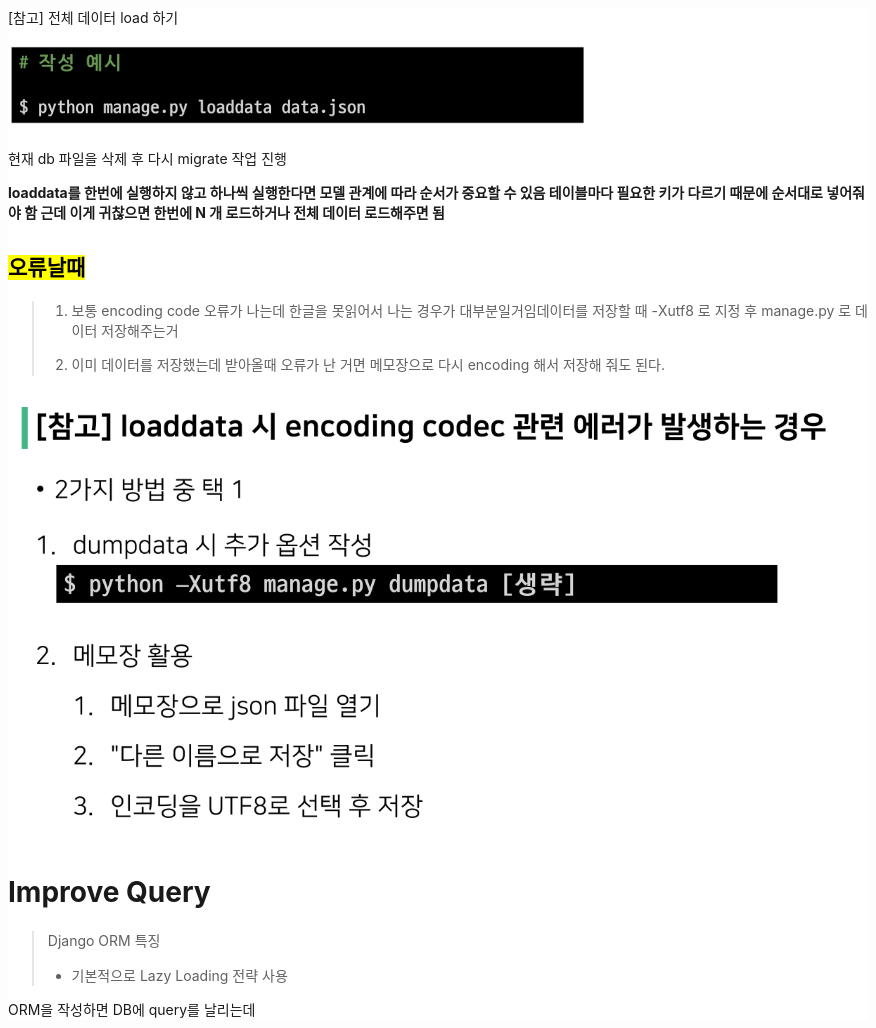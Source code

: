 [참고] 전체 데이터 load 하기

![](5.%20NM_assets/2023-04-12-14-03-36-image.png)

현재 db 파일을 삭제 후 다시 migrate 작업 진행

**loaddata를 한번에 실행하지 않고 하나씩 실행한다면 모델 관계에 따라 순서가 중요할 수 있음 테이블마다 필요한 키가 다르기 때문에 순서대로 넣어줘야 함 근데 이게 귀찮으면 한번에 N 개 로드하거나 전체 데이터 로드해주면 됨**

## <mark>오류날때</mark>

> 1. 보통 encoding code 오류가 나는데 한글을 못읽어서 나는 경우가 대부분일거임데이터를 저장할 때 -Xutf8 로 지정 후 manage.py 로 데이터 저장해주는거
> 
> 2. 이미 데이터를 저장했는데 받아올때 오류가 난 거면 메모장으로 다시 encoding 해서 저장해 줘도 된다.

![](5.%20NM_assets/2023-04-12-14-24-05-image.png)

# Improve Query

> Django ORM 특징
> 
> - 기본적으로 Lazy Loading 전략 사용

ORM을 작성하면 DB에 query를 날리는데 
